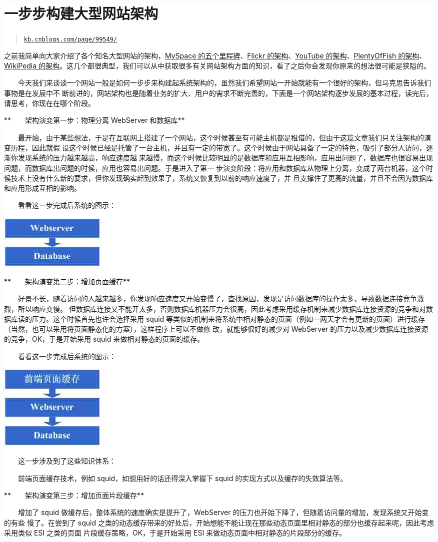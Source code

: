 # 一步步构建大型网站架构

> [`kb.cnblogs.com/page/99549/`](http://kb.cnblogs.com/page/99549/)

之前我简单向大家介绍了各个知名大型网站的架构，[MySpace 的五个里程碑](http://www.itivy.com/ivy/archive/2011/3/7/634351257301504864.html)、[Flickr 的架构](http://www.itivy.com/ivy/archive/2011/3/7/634351294385186067.html)、[YouTube 的架构](http://www.itivy.com/ivy/archive/2011/3/6/634350416046298451.html)、[PlentyOfFish 的架构](http://www.itivy.com/ivy/archive/2011/3/5/634349627089221280.html)、[WikiPedia 的架构](http://www.itivy.com/ivy/archive/2011/3/7/634351127072679482.html)。这几个都很典型，我们可以从中获取很多有关网站架构方面的知识，看了之后你会发现你原来的想法很可能是狭隘的。

　　今天我们来谈谈一个网站一般是如何一步步来构建起系统架构的，虽然我们希望网站一开始就能有一个很好的架构，但马克思告诉我们事物是在发展中不 断前进的，网站架构也是随着业务的扩大、用户的需求不断完善的，下面是一个网站架构逐步发展的基本过程，读完后，请思考，你现在在哪个阶段。

**　　架构演变第一步：物理分离 WebServer 和数据库**

　　最开始，由于某些想法，于是在互联网上搭建了一个网站，这个时候甚至有可能主机都是租借的，但由于这篇文章我们只关注架构的演变历程，因此就假 设这个时候已经是托管了一台主机，并且有一定的带宽了。这个时候由于网站具备了一定的特色，吸引了部分人访问，逐渐你发现系统的压力越来越高，响应速度越 来越慢，而这个时候比较明显的是数据库和应用互相影响，应用出问题了，数据库也很容易出现问题，而数据库出问题的时候，应用也容易出问题。于是进入了第一 步演变阶段：将应用和数据库从物理上分离，变成了两台机器，这个时候技术上没有什么新的要求，但你发现确实起到效果了，系统又恢复到以前的响应速度了，并 且支撑住了更高的流量，并且不会因为数据库和应用形成互相的影响。

　　看看这一步完成后系统的图示：

![](img/1f48d76e55d0f89d871a8cedb336fdae.jpg)

**　　架构演变第二步：增加页面缓存**

　　好景不长，随着访问的人越来越多，你发现响应速度又开始变慢了，查找原因，发现是访问数据库的操作太多，导致数据连接竞争激烈，所以响应变慢。 但数据库连接又不能开太多，否则数据库机器压力会很高，因此考虑采用缓存机制来减少数据库连接资源的竞争和对数据库读的压力。这个时候首先也许会选择采用 squid 等类似的机制来将系统中相对静态的页面（例如一两天才会有更新的页面）进行缓存（当然，也可以采用将页面静态化的方案），这样程序上可以不做修 改，就能够很好的减少对 WebServer 的压力以及减少数据库连接资源的竞争，OK，于是开始采用 squid 来做相对静态的页面的缓存。

　　看看这一步完成后系统的图示：

![](img/2f08e474da32e08fa8f52e57edccb45d.jpg)

　　这一步涉及到了这些知识体系：

　　前端页面缓存技术，例如 squid，如想用好的话还得深入掌握下 squid 的实现方式以及缓存的失效算法等。

**　　架构演变第三步：增加页面片段缓存**

　　增加了 squid 做缓存后，整体系统的速度确实是提升了，WebServer 的压力也开始下降了，但随着访问量的增加，发现系统又开始变的有些 慢了。在尝到了 squid 之类的动态缓存带来的好处后，开始想能不能让现在那些动态页面里相对静态的部分也缓存起来呢，因此考虑采用类似 ESI 之类的页面 片段缓存策略，OK，于是开始采用 ESI 来做动态页面中相对静态的片段部分的缓存。
